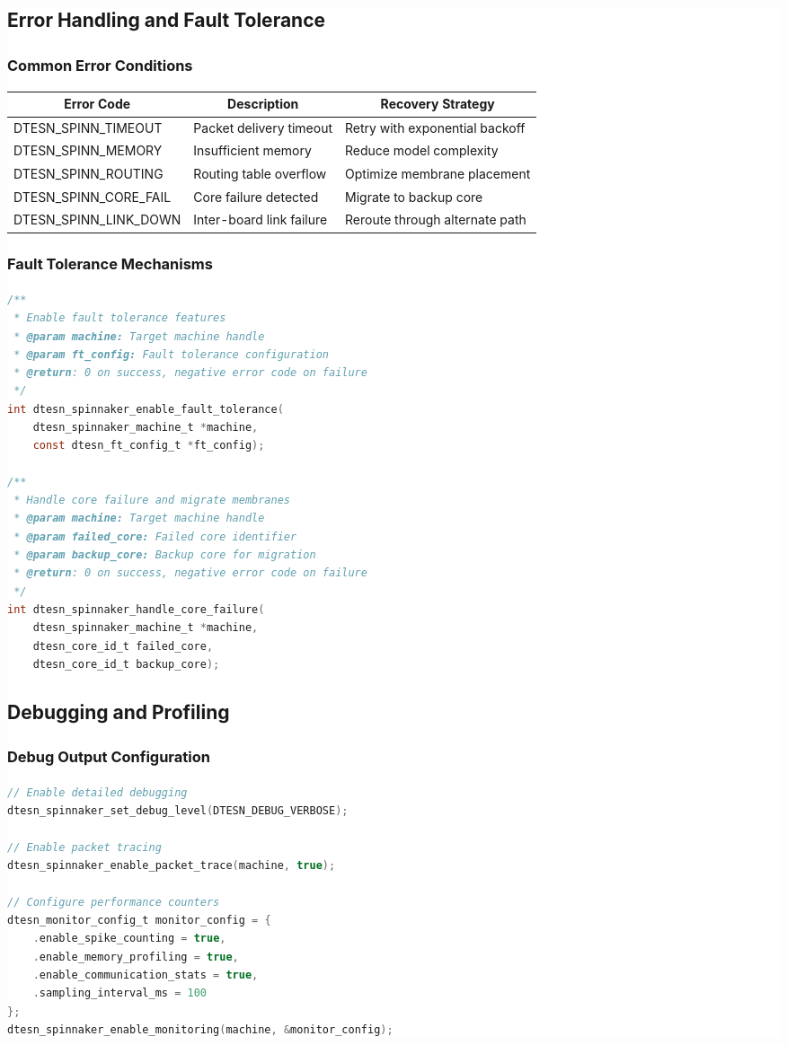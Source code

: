 ## Error Handling and Fault Tolerance

### Common Error Conditions

| Error Code | Description | Recovery Strategy |
|------------|-------------|-------------------|
| DTESN_SPINN_TIMEOUT | Packet delivery timeout | Retry with exponential backoff |
| DTESN_SPINN_MEMORY | Insufficient memory | Reduce model complexity |
| DTESN_SPINN_ROUTING | Routing table overflow | Optimize membrane placement |
| DTESN_SPINN_CORE_FAIL | Core failure detected | Migrate to backup core |
| DTESN_SPINN_LINK_DOWN | Inter-board link failure | Reroute through alternate path |

### Fault Tolerance Mechanisms

```c
/**
 * Enable fault tolerance features
 * @param machine: Target machine handle
 * @param ft_config: Fault tolerance configuration
 * @return: 0 on success, negative error code on failure
 */
int dtesn_spinnaker_enable_fault_tolerance(
    dtesn_spinnaker_machine_t *machine,
    const dtesn_ft_config_t *ft_config);

/**
 * Handle core failure and migrate membranes
 * @param machine: Target machine handle
 * @param failed_core: Failed core identifier
 * @param backup_core: Backup core for migration
 * @return: 0 on success, negative error code on failure
 */
int dtesn_spinnaker_handle_core_failure(
    dtesn_spinnaker_machine_t *machine,
    dtesn_core_id_t failed_core,
    dtesn_core_id_t backup_core);
```

## Debugging and Profiling

### Debug Output Configuration

```c
// Enable detailed debugging
dtesn_spinnaker_set_debug_level(DTESN_DEBUG_VERBOSE);

// Enable packet tracing
dtesn_spinnaker_enable_packet_trace(machine, true);

// Configure performance counters
dtesn_monitor_config_t monitor_config = {
    .enable_spike_counting = true,
    .enable_memory_profiling = true,
    .enable_communication_stats = true,
    .sampling_interval_ms = 100
};
dtesn_spinnaker_enable_monitoring(machine, &monitor_config);
```
